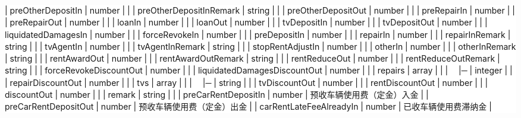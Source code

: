 | preOtherDepositIn | number |  |
| preOtherDepositInRemark | string |  |
| preOtherDepositOut | number |  |
| preRepairIn | number |  |
| preRepairOut | number |  |
| loanIn | number |  |
| loanOut | number |  |
| tvDepositIn | number |  |
| tvDepositOut | number |  |
| liquidatedDamagesIn | number |  |
| forceRevokeIn | number |  |
| preDepositIn | number |  |
| repairIn | number |  |
| repairInRemark | string |  |
| tvAgentIn | number |  |
| tvAgentInRemark | string |  |
| stopRentAdjustIn | number |  |
| otherIn | number |  |
| otherInRemark | string |  |
| rentAwardOut | number |  |
| rentAwardOutRemark | string |  |
| rentReduceOut | number |  |
| rentReduceOutRemark | string |  |
| forceRevokeDiscountOut | number |  |
| liquidatedDamagesDiscountOut | number |  |
| repairs | array |  |
| &ensp;&ensp;&#124;─ | integer |  |
| repairDiscountOut | number |  |
| tvs | array |  |
| &ensp;&ensp;&#124;─ | string |  |
| tvDiscountOut | number |  |
| rentDiscountOut | number |  |
| discountOut | number |  |
| remark | string |  |
| preCarRentDepositIn | number | 预收车辆使用费（定金）入金 |
| preCarRentDepositOut | number | 预收车辆使用费（定金）出金 |
| carRentLateFeeAlreadyIn | number | 已收车辆使用费滞纳金 |